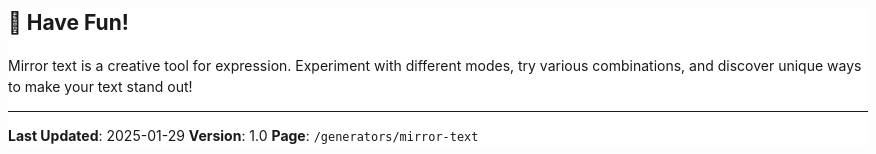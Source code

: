 ## 🎉 Have Fun!

Mirror text is a creative tool for expression. Experiment with different modes, try various combinations, and discover unique ways to make your text stand out!

---

**Last Updated**: 2025-01-29
**Version**: 1.0
**Page**: `/generators/mirror-text`

